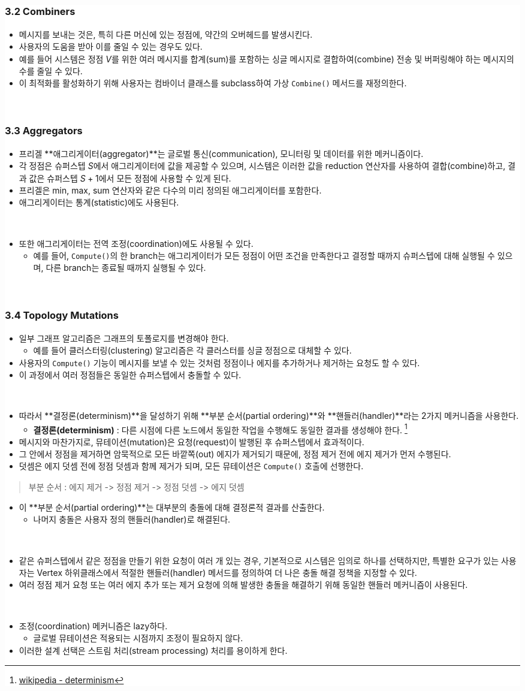 ### 3.2 Combiners

- 메시지를 보내는 것은, 특히 다른 머신에 있는 정점에, 약간의 오버헤드를 발생시킨다.
- 사용자의 도움을 받아 이를 줄일 수 있는 경우도 있다.
- 예를 들어 시스템은 정점 $V$를 위한 여러 메시지를 합계(sum)를 포함하는 싱글 메시지로 결합하여(combine) 전송 및 버퍼링해야 하는 메시지의 수를 줄일 수 있다.
- 이 최적화를 활성화하기 위해 사용자는 컴바이너 클래스를 subclass하여 가상 `Combine()` 메서드를 재정의한다.

<br>

### 3.3 Aggregators

- 프리겔 **애그리게이터(aggregator)**는 글로벌 통신(communication), 모니터링 및 데이터를 위한 메커니즘이다.
- 각 정점은 슈퍼스텝 $S$에서 애그리게이터에 값을 제공할 수 있으며, 시스템은 이러한 값을 reduction 연산자를 사용하여 결합(combine)하고, 결과 값은 슈퍼스텝 $S+1$에서 모든 정점에 사용할 수 있게 된다.
- 프리겔은 min, max, sum 연산자와 같은 다수의 미리 정의된 애그리게이터를 포함한다.
- 애그리게이터는 통계(statistic)에도 사용된다.

<br>

- 또한 애그리게이터는 전역 조정(coordination)에도 사용될 수 있다.
  - 예를 들어, `Compute()`의 한 branch는 애그리게이터가 모든 정점이 어떤 조건을 만족한다고 결정할 때까지 슈퍼스텝에 대해 실행될 수 있으며, 다른 branch는 종료될 때까지 실행될 수 있다.

<br>

### 3.4 Topology Mutations

- 일부 그래프 알고리즘은 그래프의 토폴로지를 변경해야 한다. 
  - 예를 들어 클러스터링(clustering) 알고리즘은 각 클러스터를 싱글 정점으로 대체할 수 있다.
- 사용자의 `Compute()` 기능이 메시지를 보낼 수 있는 것처럼 정점이나 에지를 추가하거나 제거하는 요청도 할 수 있다.
- 이 과정에서 여러 정점들은 동일한 슈퍼스텝에서 충돌할 수 있다.

<br>

- 따라서 **결정론(determinism)**을 달성하기 위해 **부분 순서(partial ordering)**와 **핸들러(handler)**라는 2가지 메커니즘을 사용한다.
  - **결정론(determinism)** : 다른 시점에 다른 노드에서 동일한 작업을 수행해도 동일한 결과를 생성해야 한다. [^4]
- 메시지와 마찬가지로, 뮤테이션(mutation)은 요청(request)이 발행된 후 슈퍼스텝에서 효과적이다.
- 그 안에서 정점을 제거하면 암묵적으로 모든 바깥쪽(out) 에지가 제거되기 때문에, 정점 제거 전에 에지 제거가 먼저 수행된다.
- 덧셈은 에지 덧셈 전에 정점 덧셈과 함께 제거가 되며, 모든 뮤테이션은 `Compute()` 호출에 선행한다.

> 부분 순서 : 에지 제거 -> 정점 제거 -> 정점 덧셈 -> 에지 덧셈

- 이 **부분 순서(partial ordering)**는 대부분의 충돌에 대해 결정론적 결과를 산출한다.
  - 나머지 충돌은 사용자 정의 핸들러(handler)로 해결된다.

<br>

- 같은 슈퍼스텝에서 같은 정점을 만들기 위한 요청이 여러 개 있는 경우, 기본적으로 시스템은 임의로 하나를 선택하지만, 특별한 요구가 있는 사용자는 Vertex 하위클래스에서 적절한 핸들러(handler) 메서드를 정의하여 더 나은 충돌 해결 정책을 지정할 수 있다.
- 여러 정점 제거 요청 또는 여러 에지 추가 또는 제거 요청에 의해 발생한 충돌을 해결하기 위해 동일한 핸들러 메커니즘이 사용된다.

<br>

- 조정(coordination) 메커니즘은 lazy하다.
  - 글로벌 뮤테이션은 적용되는 시점까지 조정이 필요하지 않다.
- 이러한 설계 선택은 스트림 처리(stream processing) 처리를 용이하게 한다.


[^1]: [Bulk Synchronous Parallel and Pregel - Large-scale graph processing](https://people.cs.rutgers.edu/~pxk/417/notes/pregel.html)
[^2]: [Gao, Jianliang, et al. "PRS: Parallel relaxation simulation for massive graphs." The Computer Journal 59.6 (2016): 848-860.](https://ieeexplore.ieee.org/abstract/document/8139351/)
[^3]: [위키백과 - 네트워크 토폴로지](https://ko.wikipedia.org/wiki/%EB%84%A4%ED%8A%B8%EC%9B%8C%ED%81%AC_%ED%86%A0%ED%8F%B4%EB%A1%9C%EC%A7%80)
[^4]: [wikipedia - determinism](https://computersciencewiki.org/index.php/Determinism)
[^5]: [MathWorks - outdegree](https://kr.mathworks.com/help/matlab/ref/digraph.outdegree.html)
[^6]: [Hassan, Mohamad Al Hajj, and Mostafa Bamha. Handling limits of high degree vertices in graph processing using MapReduce and Pregel. Diss. Université Orléans, INSA Centre Val de Loire, LIFO EA 4022, France, 2017.](https://hal.archives-ouvertes.fr/hal-01468723/)
[^7]: [PREGEL a system for large scale graph processing - slideshare](https://www.slideshare.net/asudeh/2pregel-a-system-for-large-scale-graph-processing)
[^8]: [How does Google Pregel work? by nuric](https://www.doc.ic.ac.uk/~nuric/sysadmin/how-does-google-pregel-work.html)